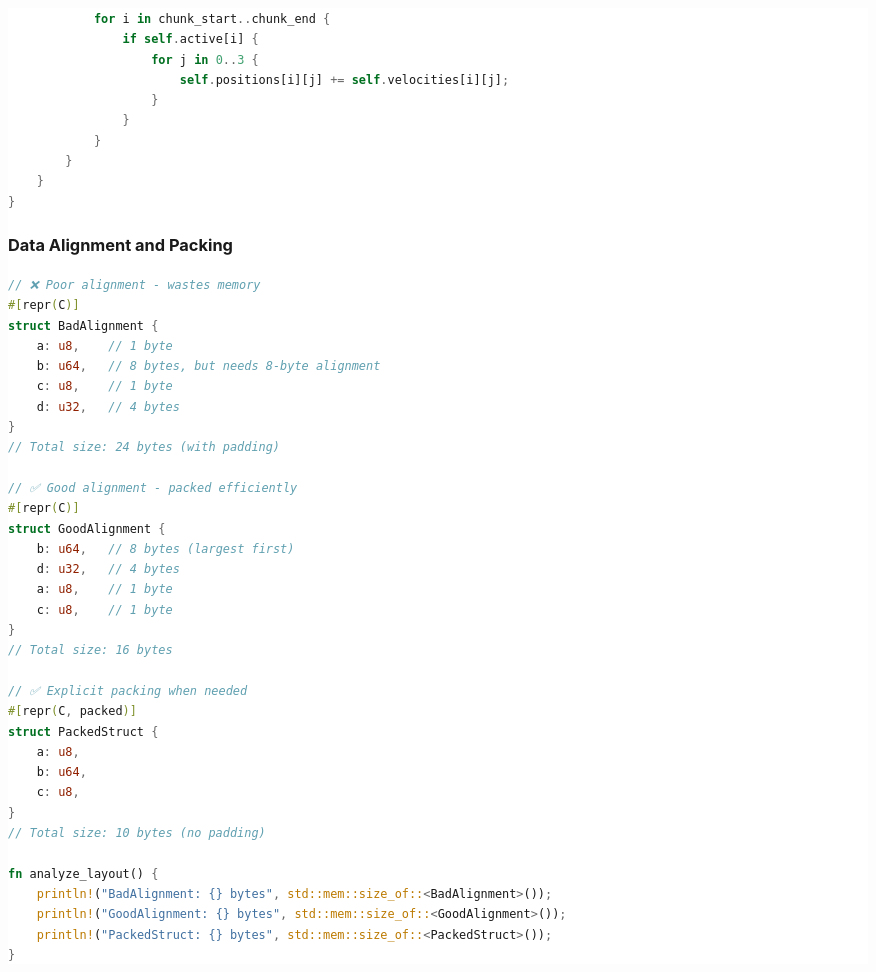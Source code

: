 ```rust
            for i in chunk_start..chunk_end {
                if self.active[i] {
                    for j in 0..3 {
                        self.positions[i][j] += self.velocities[i][j];
                    }
                }
            }
        }
    }
}
```

### Data Alignment and Packing

```rust
// ❌ Poor alignment - wastes memory
#[repr(C)]
struct BadAlignment {
    a: u8,    // 1 byte
    b: u64,   // 8 bytes, but needs 8-byte alignment
    c: u8,    // 1 byte
    d: u32,   // 4 bytes
}
// Total size: 24 bytes (with padding)

// ✅ Good alignment - packed efficiently
#[repr(C)]
struct GoodAlignment {
    b: u64,   // 8 bytes (largest first)
    d: u32,   // 4 bytes
    a: u8,    // 1 byte
    c: u8,    // 1 byte
}
// Total size: 16 bytes

// ✅ Explicit packing when needed
#[repr(C, packed)]
struct PackedStruct {
    a: u8,
    b: u64,
    c: u8,
}
// Total size: 10 bytes (no padding)

fn analyze_layout() {
    println!("BadAlignment: {} bytes", std::mem::size_of::<BadAlignment>());
    println!("GoodAlignment: {} bytes", std::mem::size_of::<GoodAlignment>());
    println!("PackedStruct: {} bytes", std::mem::size_of::<PackedStruct>());
}
```

